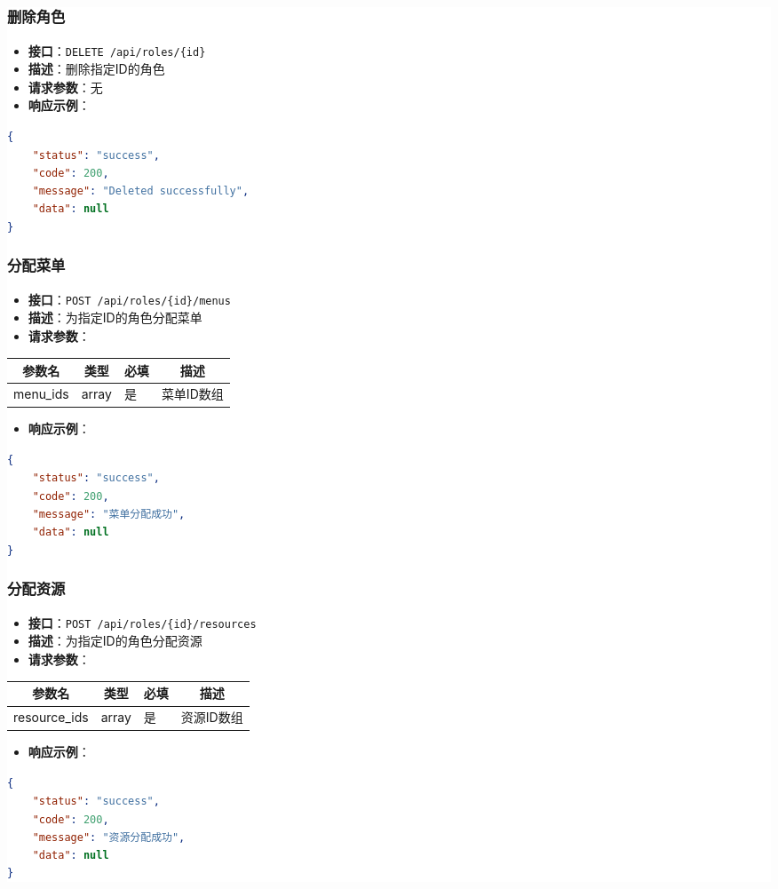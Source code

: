 ### 删除角色

- **接口**：`DELETE /api/roles/{id}`
- **描述**：删除指定ID的角色
- **请求参数**：无
- **响应示例**：

```json
{
    "status": "success",
    "code": 200,
    "message": "Deleted successfully",
    "data": null
}
```

### 分配菜单

- **接口**：`POST /api/roles/{id}/menus`
- **描述**：为指定ID的角色分配菜单
- **请求参数**：

| 参数名 | 类型 | 必填 | 描述 |
| ----- | ---- | ---- | ---- |
| menu_ids | array | 是 | 菜单ID数组 |

- **响应示例**：

```json
{
    "status": "success",
    "code": 200,
    "message": "菜单分配成功",
    "data": null
}
```

### 分配资源

- **接口**：`POST /api/roles/{id}/resources`
- **描述**：为指定ID的角色分配资源
- **请求参数**：

| 参数名 | 类型 | 必填 | 描述 |
| ----- | ---- | ---- | ---- |
| resource_ids | array | 是 | 资源ID数组 |

- **响应示例**：

```json
{
    "status": "success",
    "code": 200,
    "message": "资源分配成功",
    "data": null
}
```
